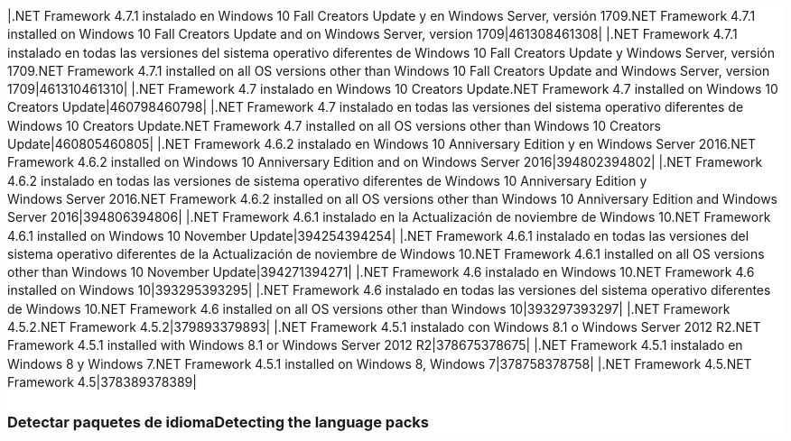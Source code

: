 |<span data-ttu-id="866d8-373">.NET Framework 4.7.1 instalado en Windows 10 Fall Creators Update y en Windows Server, versión 1709</span><span class="sxs-lookup"><span data-stu-id="866d8-373">.NET Framework 4.7.1 installed on Windows 10 Fall Creators Update and on Windows Server, version 1709</span></span>|<span data-ttu-id="866d8-374">461308</span><span class="sxs-lookup"><span data-stu-id="866d8-374">461308</span></span>|
|<span data-ttu-id="866d8-375">.NET Framework 4.7.1 instalado en todas las versiones del sistema operativo diferentes de Windows 10 Fall Creators Update y Windows Server, versión 1709</span><span class="sxs-lookup"><span data-stu-id="866d8-375">.NET Framework 4.7.1 installed on all OS versions other than Windows 10 Fall Creators Update and Windows Server, version 1709</span></span>|<span data-ttu-id="866d8-376">461310</span><span class="sxs-lookup"><span data-stu-id="866d8-376">461310</span></span>|
|<span data-ttu-id="866d8-377">.NET Framework 4.7 instalado en Windows 10 Creators Update</span><span class="sxs-lookup"><span data-stu-id="866d8-377">.NET Framework 4.7 installed on Windows 10 Creators Update</span></span>|<span data-ttu-id="866d8-378">460798</span><span class="sxs-lookup"><span data-stu-id="866d8-378">460798</span></span>|
|<span data-ttu-id="866d8-379">.NET Framework 4.7 instalado en todas las versiones del sistema operativo diferentes de Windows 10 Creators Update</span><span class="sxs-lookup"><span data-stu-id="866d8-379">.NET Framework 4.7 installed on all OS versions other than Windows 10 Creators Update</span></span>|<span data-ttu-id="866d8-380">460805</span><span class="sxs-lookup"><span data-stu-id="866d8-380">460805</span></span>|
|<span data-ttu-id="866d8-381">.NET Framework 4.6.2 instalado en Windows 10 Anniversary Edition y en Windows Server 2016</span><span class="sxs-lookup"><span data-stu-id="866d8-381">.NET Framework 4.6.2 installed on Windows 10 Anniversary Edition and on Windows Server 2016</span></span>|<span data-ttu-id="866d8-382">394802</span><span class="sxs-lookup"><span data-stu-id="866d8-382">394802</span></span>|
|<span data-ttu-id="866d8-383">.NET Framework 4.6.2 instalado en todas las versiones de sistema operativo diferentes de Windows 10 Anniversary Edition y Windows Server 2016</span><span class="sxs-lookup"><span data-stu-id="866d8-383">.NET Framework 4.6.2 installed on all OS versions other than Windows 10 Anniversary Edition and Windows Server 2016</span></span>|<span data-ttu-id="866d8-384">394806</span><span class="sxs-lookup"><span data-stu-id="866d8-384">394806</span></span>|
|<span data-ttu-id="866d8-385">.NET Framework 4.6.1 instalado en la Actualización de noviembre de Windows 10</span><span class="sxs-lookup"><span data-stu-id="866d8-385">.NET Framework 4.6.1 installed on Windows 10 November Update</span></span>|<span data-ttu-id="866d8-386">394254</span><span class="sxs-lookup"><span data-stu-id="866d8-386">394254</span></span>|
|<span data-ttu-id="866d8-387">.NET Framework 4.6.1 instalado en todas las versiones del sistema operativo diferentes de la Actualización de noviembre de Windows 10</span><span class="sxs-lookup"><span data-stu-id="866d8-387">.NET Framework 4.6.1 installed on all OS versions other than Windows 10 November Update</span></span>|<span data-ttu-id="866d8-388">394271</span><span class="sxs-lookup"><span data-stu-id="866d8-388">394271</span></span>|
|<span data-ttu-id="866d8-389">.NET Framework 4.6 instalado en Windows 10</span><span class="sxs-lookup"><span data-stu-id="866d8-389">.NET Framework 4.6 installed on Windows 10</span></span>|<span data-ttu-id="866d8-390">393295</span><span class="sxs-lookup"><span data-stu-id="866d8-390">393295</span></span>|
|<span data-ttu-id="866d8-391">.NET Framework 4.6 instalado en todas las versiones del sistema operativo diferentes de Windows 10</span><span class="sxs-lookup"><span data-stu-id="866d8-391">.NET Framework 4.6 installed on all OS versions other than Windows 10</span></span>|<span data-ttu-id="866d8-392">393297</span><span class="sxs-lookup"><span data-stu-id="866d8-392">393297</span></span>|
|<span data-ttu-id="866d8-393">.NET Framework 4.5.2</span><span class="sxs-lookup"><span data-stu-id="866d8-393">.NET Framework 4.5.2</span></span>|<span data-ttu-id="866d8-394">379893</span><span class="sxs-lookup"><span data-stu-id="866d8-394">379893</span></span>|
|<span data-ttu-id="866d8-395">.NET Framework 4.5.1 instalado con Windows 8.1 o Windows Server 2012 R2</span><span class="sxs-lookup"><span data-stu-id="866d8-395">.NET Framework 4.5.1 installed with Windows 8.1 or Windows Server 2012 R2</span></span>|<span data-ttu-id="866d8-396">378675</span><span class="sxs-lookup"><span data-stu-id="866d8-396">378675</span></span>|
|<span data-ttu-id="866d8-397">.NET Framework 4.5.1 instalado en Windows 8 y Windows 7</span><span class="sxs-lookup"><span data-stu-id="866d8-397">.NET Framework 4.5.1 installed on Windows 8, Windows 7</span></span>|<span data-ttu-id="866d8-398">378758</span><span class="sxs-lookup"><span data-stu-id="866d8-398">378758</span></span>|
|<span data-ttu-id="866d8-399">.NET Framework 4.5</span><span class="sxs-lookup"><span data-stu-id="866d8-399">.NET Framework 4.5</span></span>|<span data-ttu-id="866d8-400">378389</span><span class="sxs-lookup"><span data-stu-id="866d8-400">378389</span></span>|

### <a name="detecting-the-language-packs"></a><span data-ttu-id="866d8-401">Detectar paquetes de idioma</span><span class="sxs-lookup"><span data-stu-id="866d8-401">Detecting the language packs</span></span>
